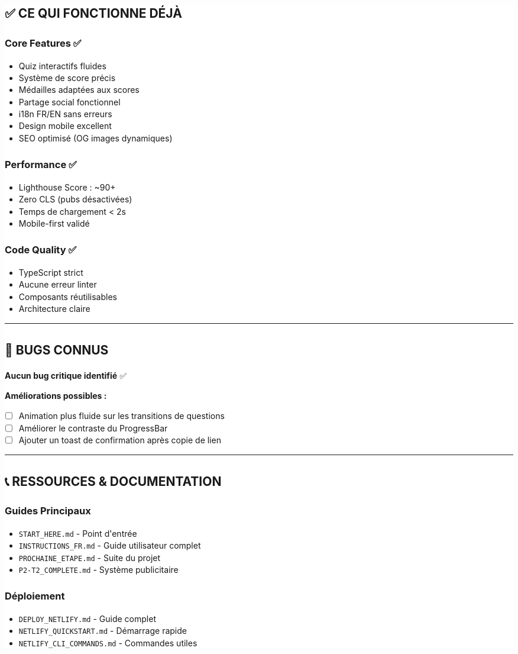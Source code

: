
## ✅ **CE QUI FONCTIONNE DÉJÀ**

### **Core Features** ✅
- Quiz interactifs fluides
- Système de score précis
- Médailles adaptées aux scores
- Partage social fonctionnel
- i18n FR/EN sans erreurs
- Design mobile excellent
- SEO optimisé (OG images dynamiques)

### **Performance** ✅
- Lighthouse Score : ~90+
- Zero CLS (pubs désactivées)
- Temps de chargement < 2s
- Mobile-first validé

### **Code Quality** ✅
- TypeScript strict
- Aucune erreur linter
- Composants réutilisables
- Architecture claire

---

## 🐛 **BUGS CONNUS**

**Aucun bug critique identifié** ✅

**Améliorations possibles :**
- [ ] Animation plus fluide sur les transitions de questions
- [ ] Améliorer le contraste du ProgressBar
- [ ] Ajouter un toast de confirmation après copie de lien

---

## 📞 **RESSOURCES & DOCUMENTATION**

### **Guides Principaux**
- `START_HERE.md` - Point d'entrée
- `INSTRUCTIONS_FR.md` - Guide utilisateur complet
- `PROCHAINE_ETAPE.md` - Suite du projet
- `P2-T2_COMPLETE.md` - Système publicitaire

### **Déploiement**
- `DEPLOY_NETLIFY.md` - Guide complet
- `NETLIFY_QUICKSTART.md` - Démarrage rapide
- `NETLIFY_CLI_COMMANDS.md` - Commandes utiles
